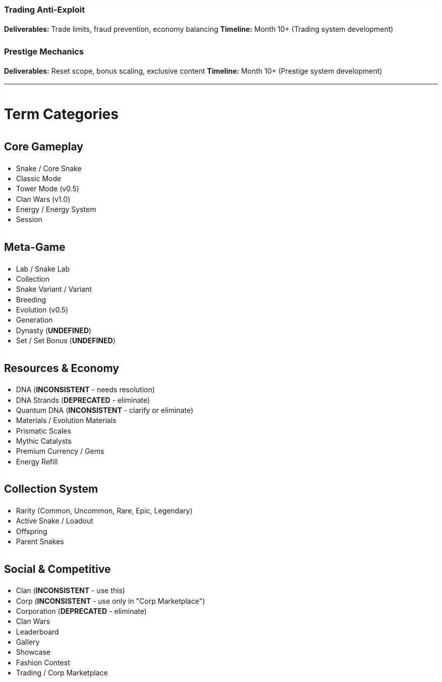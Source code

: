 ### Trading Anti-Exploit
**Deliverables:** Trade limits, fraud prevention, economy balancing
**Timeline:** Month 10+ (Trading system development)

### Prestige Mechanics
**Deliverables:** Reset scope, bonus scaling, exclusive content
**Timeline:** Month 10+ (Prestige system development)

---

# Term Categories

## Core Gameplay
- Snake / Core Snake
- Classic Mode
- Tower Mode (v0.5)
- Clan Wars (v1.0)
- Energy / Energy System
- Session

## Meta-Game
- Lab / Snake Lab
- Collection
- Snake Variant / Variant
- Breeding
- Evolution (v0.5)
- Generation
- Dynasty (**UNDEFINED**)
- Set / Set Bonus (**UNDEFINED**)

## Resources & Economy
- DNA (**INCONSISTENT** - needs resolution)
- DNA Strands (**DEPRECATED** - eliminate)
- Quantum DNA (**INCONSISTENT** - clarify or eliminate)
- Materials / Evolution Materials
- Prismatic Scales
- Mythic Catalysts
- Premium Currency / Gems
- Energy Refill

## Collection System
- Rarity (Common, Uncommon, Rare, Epic, Legendary)
- Active Snake / Loadout
- Offspring
- Parent Snakes

## Social & Competitive
- Clan (**INCONSISTENT** - use this)
- Corp (**INCONSISTENT** - use only in "Corp Marketplace")
- Corporation (**DEPRECATED** - eliminate)
- Clan Wars
- Leaderboard
- Gallery
- Showcase
- Fashion Contest
- Trading / Corp Marketplace
